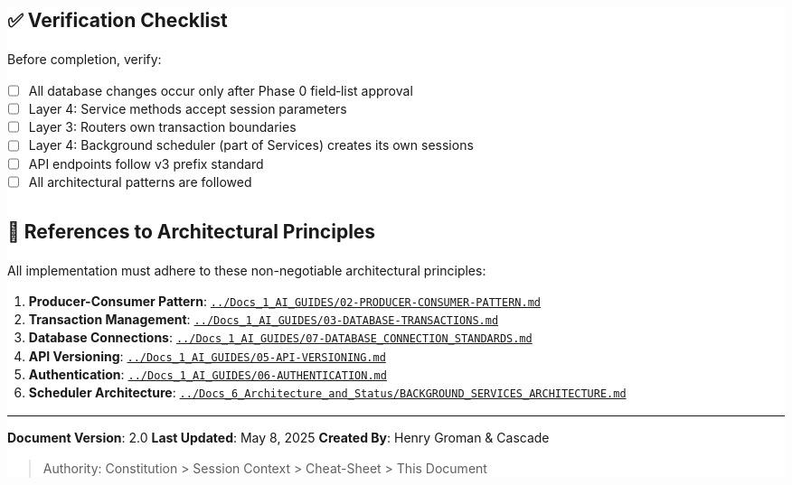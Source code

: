 ## ✅ Verification Checklist

Before completion, verify:

- [ ] All database changes occur only after Phase 0 field‑list approval
- [ ] Layer 4: Service methods accept session parameters
- [ ] Layer 3: Routers own transaction boundaries
- [ ] Layer 4: Background scheduler (part of Services) creates its own sessions
- [ ] API endpoints follow v3 prefix standard
- [ ] All architectural patterns are followed

## 🔄 References to Architectural Principles

All implementation must adhere to these non-negotiable architectural principles:

1. **Producer-Consumer Pattern**: [`../Docs_1_AI_GUIDES/02-PRODUCER-CONSUMER-PATTERN.md`](../Docs_1_AI_GUIDES/02-PRODUCER-CONSUMER-PATTERN.md)
2. **Transaction Management**: [`../Docs_1_AI_GUIDES/03-DATABASE-TRANSACTIONS.md`](../Docs_1_AI_GUIDES/03-DATABASE-TRANSACTIONS.md)
3. **Database Connections**: [`../Docs_1_AI_GUIDES/07-DATABASE_CONNECTION_STANDARDS.md`](../Docs_1_AI_GUIDES/07-DATABASE_CONNECTION_STANDARDS.md)
4. **API Versioning**: [`../Docs_1_AI_GUIDES/05-API-VERSIONING.md`](../Docs_1_AI_GUIDES/05-API-VERSIONING.md)
5. **Authentication**: [`../Docs_1_AI_GUIDES/06-AUTHENTICATION.md`](../Docs_1_AI_GUIDES/06-AUTHENTICATION.md)
6. **Scheduler Architecture**: [`../Docs_6_Architecture_and_Status/BACKGROUND_SERVICES_ARCHITECTURE.md`](../Docs_6_Architecture_and_Status/BACKGROUND_SERVICES_ARCHITECTURE.md)

---

**Document Version**: 2.0
**Last Updated**: May 8, 2025
**Created By**: Henry Groman & Cascade

> Authority: Constitution > Session Context > Cheat-Sheet > This Document
